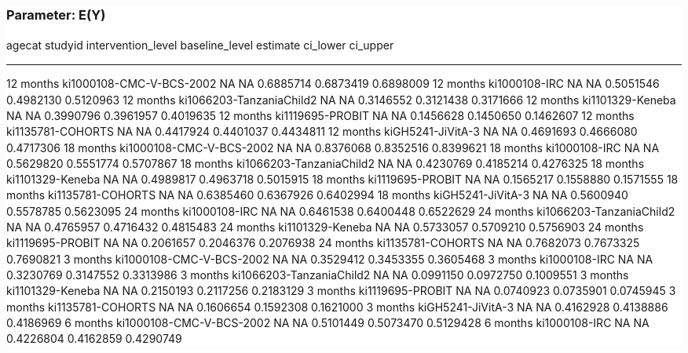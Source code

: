 
### Parameter: E(Y)


agecat      studyid                    intervention_level   baseline_level     estimate    ci_lower    ci_upper
----------  -------------------------  -------------------  ---------------  ----------  ----------  ----------
12 months   ki1000108-CMC-V-BCS-2002   NA                   NA                0.6885714   0.6873419   0.6898009
12 months   ki1000108-IRC              NA                   NA                0.5051546   0.4982130   0.5120963
12 months   ki1066203-TanzaniaChild2   NA                   NA                0.3146552   0.3121438   0.3171666
12 months   ki1101329-Keneba           NA                   NA                0.3990796   0.3961957   0.4019635
12 months   ki1119695-PROBIT           NA                   NA                0.1456628   0.1450650   0.1462607
12 months   ki1135781-COHORTS          NA                   NA                0.4417924   0.4401037   0.4434811
12 months   kiGH5241-JiVitA-3          NA                   NA                0.4691693   0.4666080   0.4717306
18 months   ki1000108-CMC-V-BCS-2002   NA                   NA                0.8376068   0.8352516   0.8399621
18 months   ki1000108-IRC              NA                   NA                0.5629820   0.5551774   0.5707867
18 months   ki1066203-TanzaniaChild2   NA                   NA                0.4230769   0.4185214   0.4276325
18 months   ki1101329-Keneba           NA                   NA                0.4989817   0.4963718   0.5015915
18 months   ki1119695-PROBIT           NA                   NA                0.1565217   0.1558880   0.1571555
18 months   ki1135781-COHORTS          NA                   NA                0.6385460   0.6367926   0.6402994
18 months   kiGH5241-JiVitA-3          NA                   NA                0.5600940   0.5578785   0.5623095
24 months   ki1000108-IRC              NA                   NA                0.6461538   0.6400448   0.6522629
24 months   ki1066203-TanzaniaChild2   NA                   NA                0.4765957   0.4716432   0.4815483
24 months   ki1101329-Keneba           NA                   NA                0.5733057   0.5709210   0.5756903
24 months   ki1119695-PROBIT           NA                   NA                0.2061657   0.2046376   0.2076938
24 months   ki1135781-COHORTS          NA                   NA                0.7682073   0.7673325   0.7690821
3 months    ki1000108-CMC-V-BCS-2002   NA                   NA                0.3529412   0.3453355   0.3605468
3 months    ki1000108-IRC              NA                   NA                0.3230769   0.3147552   0.3313986
3 months    ki1066203-TanzaniaChild2   NA                   NA                0.0991150   0.0972750   0.1009551
3 months    ki1101329-Keneba           NA                   NA                0.2150193   0.2117256   0.2183129
3 months    ki1119695-PROBIT           NA                   NA                0.0740923   0.0735901   0.0745945
3 months    ki1135781-COHORTS          NA                   NA                0.1606654   0.1592308   0.1621000
3 months    kiGH5241-JiVitA-3          NA                   NA                0.4162928   0.4138886   0.4186969
6 months    ki1000108-CMC-V-BCS-2002   NA                   NA                0.5101449   0.5073470   0.5129428
6 months    ki1000108-IRC              NA                   NA                0.4226804   0.4162859   0.4290749